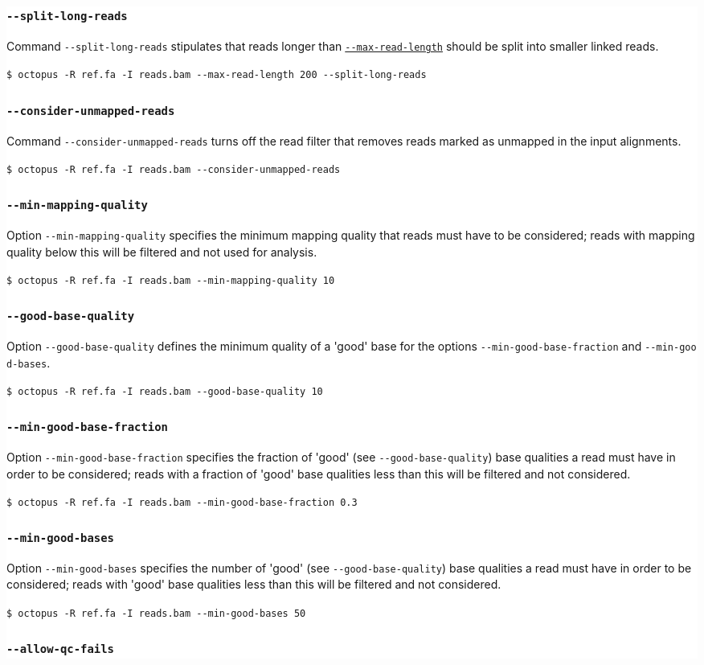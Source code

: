 ### `--split-long-reads`

Command `--split-long-reads` stipulates that reads longer than [`--max-read-length`](#option---max-read-length) should be split into smaller linked reads.

```shell
$ octopus -R ref.fa -I reads.bam --max-read-length 200 --split-long-reads
```

### `--consider-unmapped-reads`

Command `--consider-unmapped-reads` turns off the read filter that removes reads marked as unmapped in the input alignments.

```shell
$ octopus -R ref.fa -I reads.bam --consider-unmapped-reads
```

### `--min-mapping-quality`

Option `--min-mapping-quality` specifies the minimum mapping quality that reads must have to be considered; reads with mapping quality below this will be filtered and not used for analysis.

```shell
$ octopus -R ref.fa -I reads.bam --min-mapping-quality 10
```

### `--good-base-quality`

Option `--good-base-quality` defines the minimum quality of a 'good' base for the options `--min-good-base-fraction` and `--min-good-bases`.

```shell
$ octopus -R ref.fa -I reads.bam --good-base-quality 10
```

### `--min-good-base-fraction`

Option `--min-good-base-fraction` specifies the fraction of 'good' (see `--good-base-quality`) base qualities a read must have in order to be considered; reads with a fraction of 'good' base qualities less than this will be filtered and not considered.

```shell
$ octopus -R ref.fa -I reads.bam --min-good-base-fraction 0.3
```

### `--min-good-bases`

Option `--min-good-bases` specifies the number of 'good' (see `--good-base-quality`) base qualities a read must have in order to be considered; reads with 'good' base qualities less than this will be filtered and not considered.

```shell
$ octopus -R ref.fa -I reads.bam --min-good-bases 50
```

### `--allow-qc-fails`
